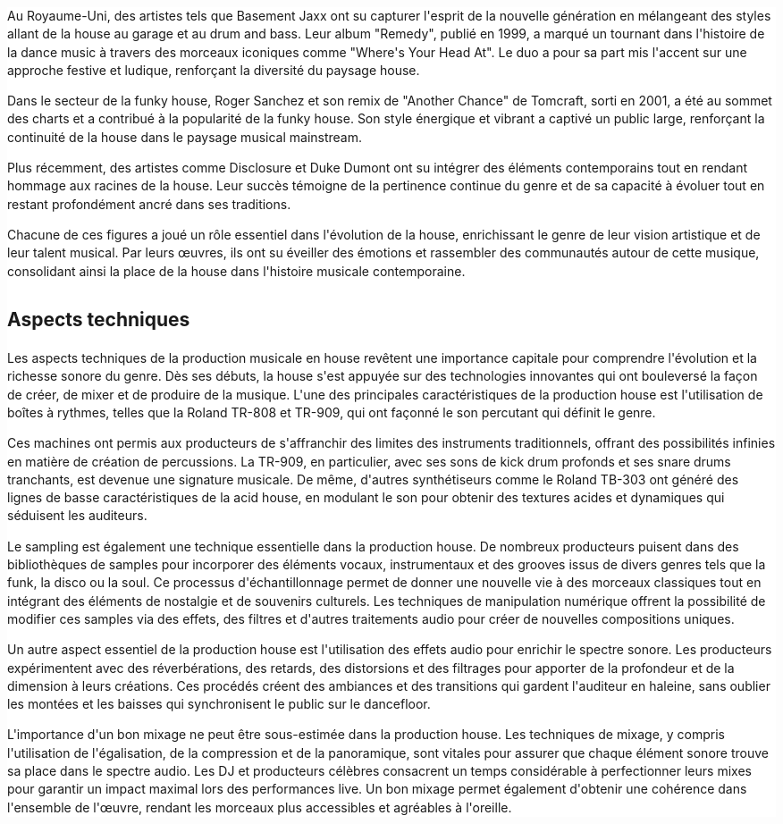 Au Royaume-Uni, des artistes tels que Basement Jaxx ont su capturer l'esprit de la nouvelle génération en mélangeant des styles allant de la house au garage et au drum and bass. Leur album "Remedy", publié en 1999, a marqué un tournant dans l'histoire de la dance music à travers des morceaux iconiques comme "Where's Your Head At". Le duo a pour sa part mis l'accent sur une approche festive et ludique, renforçant la diversité du paysage house.

Dans le secteur de la funky house, Roger Sanchez et son remix de "Another Chance" de Tomcraft, sorti en 2001, a été au sommet des charts et a contribué à la popularité de la funky house. Son style énergique et vibrant a captivé un public large, renforçant la continuité de la house dans le paysage musical mainstream.

Plus récemment, des artistes comme Disclosure et Duke Dumont ont su intégrer des éléments contemporains tout en rendant hommage aux racines de la house. Leur succès témoigne de la pertinence continue du genre et de sa capacité à évoluer tout en restant profondément ancré dans ses traditions.

Chacune de ces figures a joué un rôle essentiel dans l'évolution de la house, enrichissant le genre de leur vision artistique et de leur talent musical. Par leurs œuvres, ils ont su éveiller des émotions et rassembler des communautés autour de cette musique, consolidant ainsi la place de la house dans l'histoire musicale contemporaine.


## Aspects techniques


Les aspects techniques de la production musicale en house revêtent une importance capitale pour comprendre l'évolution et la richesse sonore du genre. Dès ses débuts, la house s'est appuyée sur des technologies innovantes qui ont bouleversé la façon de créer, de mixer et de produire de la musique. L'une des principales caractéristiques de la production house est l'utilisation de boîtes à rythmes, telles que la Roland TR-808 et TR-909, qui ont façonné le son percutant qui définit le genre.

Ces machines ont permis aux producteurs de s'affranchir des limites des instruments traditionnels, offrant des possibilités infinies en matière de création de percussions. La TR-909, en particulier, avec ses sons de kick drum profonds et ses snare drums tranchants, est devenue une signature musicale. De même, d'autres synthétiseurs comme le Roland TB-303 ont généré des lignes de basse caractéristiques de la acid house, en modulant le son pour obtenir des textures acides et dynamiques qui séduisent les auditeurs.

Le sampling est également une technique essentielle dans la production house. De nombreux producteurs puisent dans des bibliothèques de samples pour incorporer des éléments vocaux, instrumentaux et des grooves issus de divers genres tels que la funk, la disco ou la soul. Ce processus d'échantillonnage permet de donner une nouvelle vie à des morceaux classiques tout en intégrant des éléments de nostalgie et de souvenirs culturels. Les techniques de manipulation numérique offrent la possibilité de modifier ces samples via des effets, des filtres et d'autres traitements audio pour créer de nouvelles compositions uniques.

Un autre aspect essentiel de la production house est l'utilisation des effets audio pour enrichir le spectre sonore. Les producteurs expérimentent avec des réverbérations, des retards, des distorsions et des filtrages pour apporter de la profondeur et de la dimension à leurs créations. Ces procédés créent des ambiances et des transitions qui gardent l'auditeur en haleine, sans oublier les montées et les baisses qui synchronisent le public sur le dancefloor.

L'importance d'un bon mixage ne peut être sous-estimée dans la production house. Les techniques de mixage, y compris l'utilisation de l'égalisation, de la compression et de la panoramique, sont vitales pour assurer que chaque élément sonore trouve sa place dans le spectre audio. Les DJ et producteurs célèbres consacrent un temps considérable à perfectionner leurs mixes pour garantir un impact maximal lors des performances live. Un bon mixage permet également d'obtenir une cohérence dans l'ensemble de l'œuvre, rendant les morceaux plus accessibles et agréables à l'oreille.
